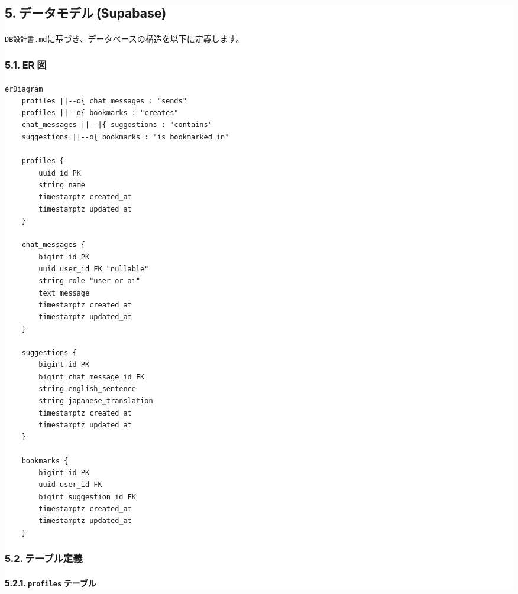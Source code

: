 
## 5. データモデル (Supabase)

`DB設計書.md`に基づき、データベースの構造を以下に定義します。

### 5.1. ER 図

```mermaid
erDiagram
    profiles ||--o{ chat_messages : "sends"
    profiles ||--o{ bookmarks : "creates"
    chat_messages ||--|{ suggestions : "contains"
    suggestions ||--o{ bookmarks : "is bookmarked in"

    profiles {
        uuid id PK
        string name
        timestamptz created_at
        timestamptz updated_at
    }

    chat_messages {
        bigint id PK
        uuid user_id FK "nullable"
        string role "user or ai"
        text message
        timestamptz created_at
        timestamptz updated_at
    }

    suggestions {
        bigint id PK
        bigint chat_message_id FK
        string english_sentence
        string japanese_translation
        timestamptz created_at
        timestamptz updated_at
    }

    bookmarks {
        bigint id PK
        uuid user_id FK
        bigint suggestion_id FK
        timestamptz created_at
        timestamptz updated_at
    }
```

### 5.2. テーブル定義

#### 5.2.1. `profiles` テーブル
